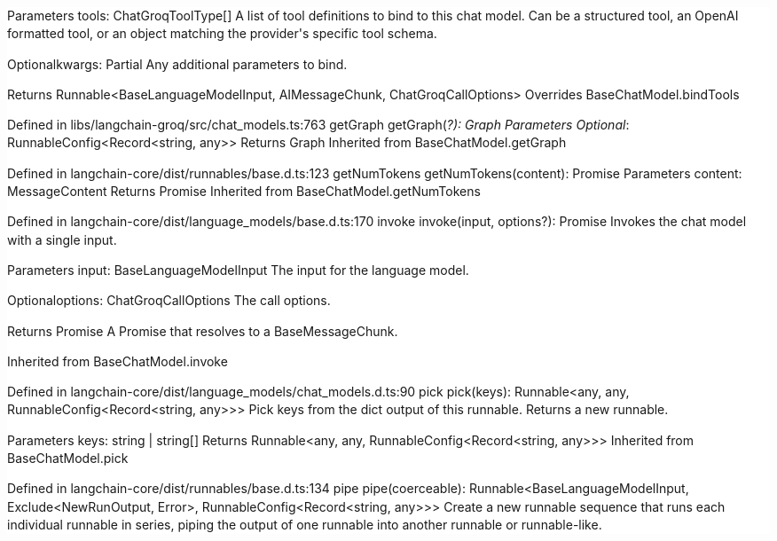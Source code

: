 Parameters
tools: ChatGroqToolType[]
A list of tool definitions to bind to this chat model. Can be a structured tool, an OpenAI formatted tool, or an object matching the provider's specific tool schema.

Optionalkwargs: Partial<ChatGroqCallOptions>
Any additional parameters to bind.

Returns Runnable<BaseLanguageModelInput, AIMessageChunk, ChatGroqCallOptions>
Overrides BaseChatModel.bindTools

Defined in libs/langchain-groq/src/chat_models.ts:763
getGraph
getGraph(_?): Graph
Parameters
Optional_: RunnableConfig<Record<string, any>>
Returns Graph
Inherited from BaseChatModel.getGraph

Defined in langchain-core/dist/runnables/base.d.ts:123
getNumTokens
getNumTokens(content): Promise<number>
Parameters
content: MessageContent
Returns Promise<number>
Inherited from BaseChatModel.getNumTokens

Defined in langchain-core/dist/language_models/base.d.ts:170
invoke
invoke(input, options?): Promise<AIMessageChunk>
Invokes the chat model with a single input.

Parameters
input: BaseLanguageModelInput
The input for the language model.

Optionaloptions: ChatGroqCallOptions
The call options.

Returns Promise<AIMessageChunk>
A Promise that resolves to a BaseMessageChunk.

Inherited from BaseChatModel.invoke

Defined in langchain-core/dist/language_models/chat_models.d.ts:90
pick
pick(keys): Runnable<any, any, RunnableConfig<Record<string, any>>>
Pick keys from the dict output of this runnable. Returns a new runnable.

Parameters
keys: string | string[]
Returns Runnable<any, any, RunnableConfig<Record<string, any>>>
Inherited from BaseChatModel.pick

Defined in langchain-core/dist/runnables/base.d.ts:134
pipe
pipe<NewRunOutput>(coerceable): Runnable<BaseLanguageModelInput, Exclude<NewRunOutput, Error>, RunnableConfig<Record<string, any>>>
Create a new runnable sequence that runs each individual runnable in series, piping the output of one runnable into another runnable or runnable-like.
